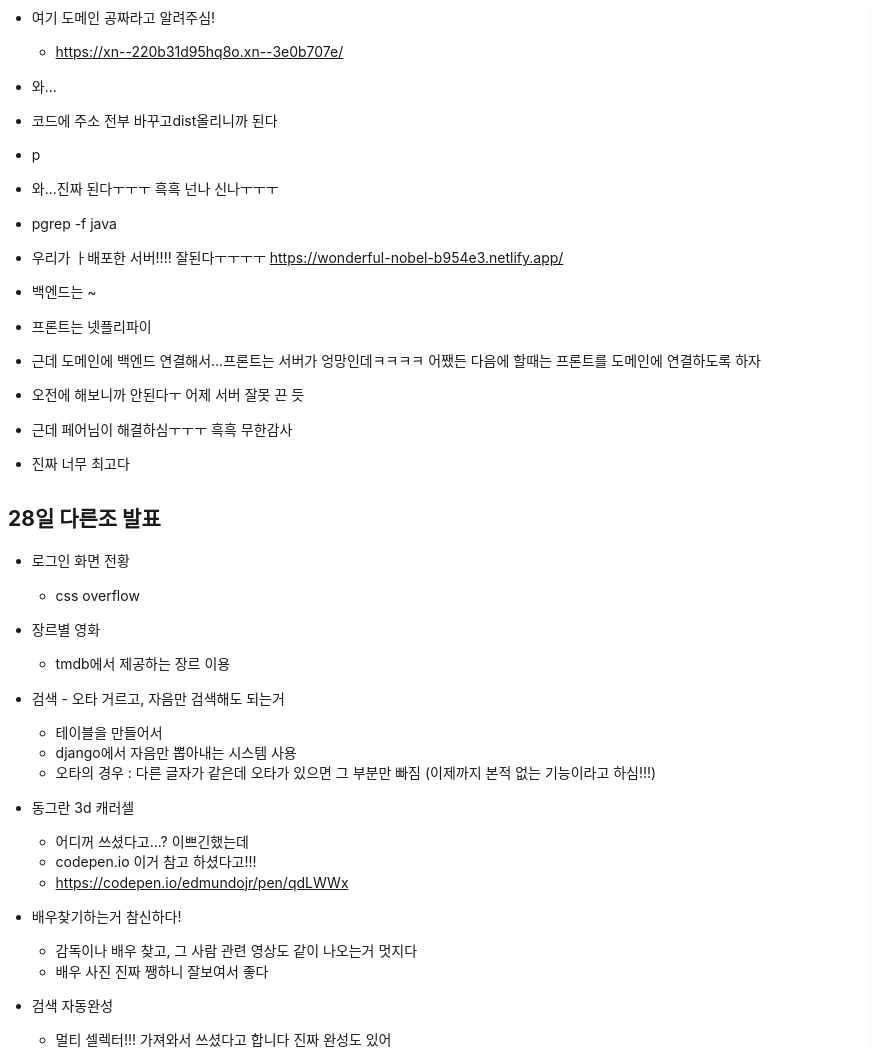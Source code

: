 

- 여기 도메인 공짜라고 알려주심!
  - https://xn--220b31d95hq8o.xn--3e0b707e/

- 와...

- 코드에 주소 전부 바꾸고dist올리니까 된다

- p



- 와...진짜 된다ㅜㅜㅜ 흑흑 넌나 신나ㅜㅜㅜ
- pgrep -f java



- 우리가 ㅏ배포한 서버!!!! 잘된다ㅜㅜㅜㅜ
  https://wonderful-nobel-b954e3.netlify.app/





- 백엔드는 ~
- 프론트는 넷플리파이
- 근데 도메인에 백엔드 연결해서...프론트는 서버가 엉망인데ㅋㅋㅋㅋ 어쨌든 다음에 할때는 프론트를 도메인에 연결하도록 하자



- 오전에 해보니까 안된다ㅜ 어제 서버 잘못 끈 듯
- 근데 페어님이 해결하심ㅜㅜㅜ 흑흑 무한감사
- 진짜 너무 최고다





## 28일 다른조 발표

- 로그인 화면 전황
  - css overflow
- 장르별 영화
  - tmdb에서 제공하는 장르 이용
- 검색 - 오타 거르고, 자음만 검색해도 되는거
  - 테이블을 만들어서 
  - django에서 자음만 뽑아내는 시스템 사용
  - 오타의 경우 : 다른 글자가 같은데 오타가 있으면 그 부분만 빠짐 (이제까지 본적 없는 기능이라고 하심!!!)

- 동그란 3d 캐러셀
  - 어디꺼 쓰셨다고...? 이쁘긴했는데
  - codepen.io 이거 참고 하셨다고!!!
  - https://codepen.io/edmundojr/pen/qdLWWx



- 배우찾기하는거 참신하다!
  - 감독이나 배우 찾고, 그 사람 관련 영상도 같이 나오는거 멋지다
  - 배우 사진 진짜 쨍하니 잘보여서 좋다

- 검색 자동완성
  - 멀티 셀렉터!!! 가져와서 쓰셨다고 합니다 진짜 완성도 있어
